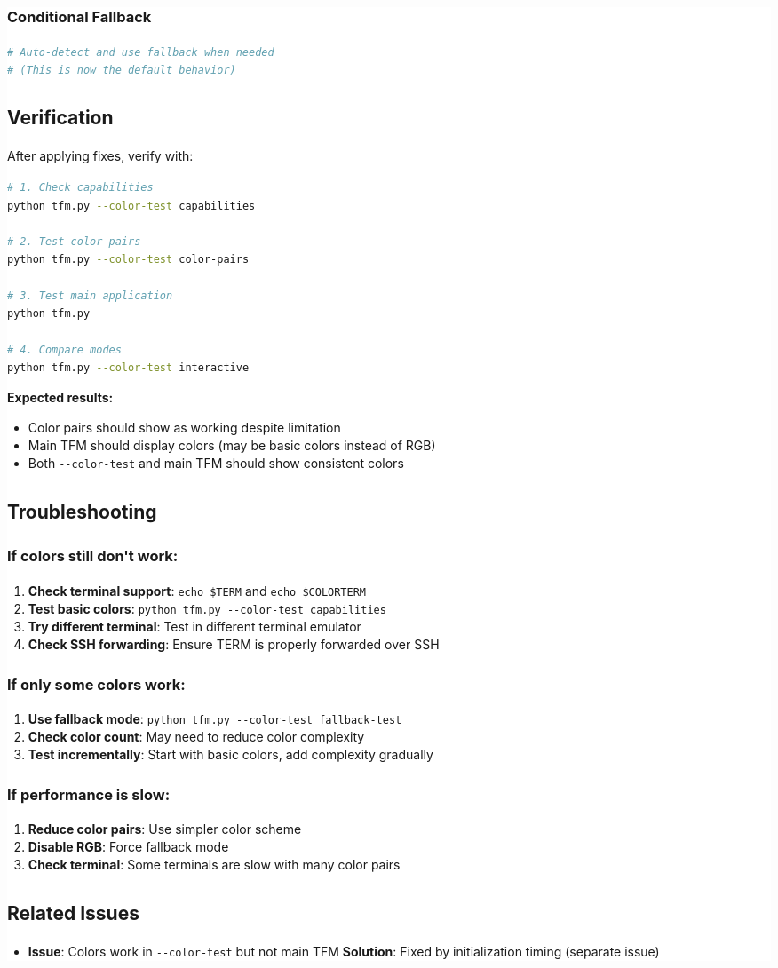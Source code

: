 ### Conditional Fallback
```python
# Auto-detect and use fallback when needed
# (This is now the default behavior)
```

## Verification

After applying fixes, verify with:

```bash
# 1. Check capabilities
python tfm.py --color-test capabilities

# 2. Test color pairs
python tfm.py --color-test color-pairs

# 3. Test main application
python tfm.py

# 4. Compare modes
python tfm.py --color-test interactive
```

**Expected results:**
- Color pairs should show as working despite limitation
- Main TFM should display colors (may be basic colors instead of RGB)
- Both `--color-test` and main TFM should show consistent colors

## Troubleshooting

### If colors still don't work:
1. **Check terminal support**: `echo $TERM` and `echo $COLORTERM`
2. **Test basic colors**: `python tfm.py --color-test capabilities`
3. **Try different terminal**: Test in different terminal emulator
4. **Check SSH forwarding**: Ensure TERM is properly forwarded over SSH

### If only some colors work:
1. **Use fallback mode**: `python tfm.py --color-test fallback-test`
2. **Check color count**: May need to reduce color complexity
3. **Test incrementally**: Start with basic colors, add complexity gradually

### If performance is slow:
1. **Reduce color pairs**: Use simpler color scheme
2. **Disable RGB**: Force fallback mode
3. **Check terminal**: Some terminals are slow with many color pairs

## Related Issues

- **Issue**: Colors work in `--color-test` but not main TFM
  **Solution**: Fixed by initialization timing (separate issue)
